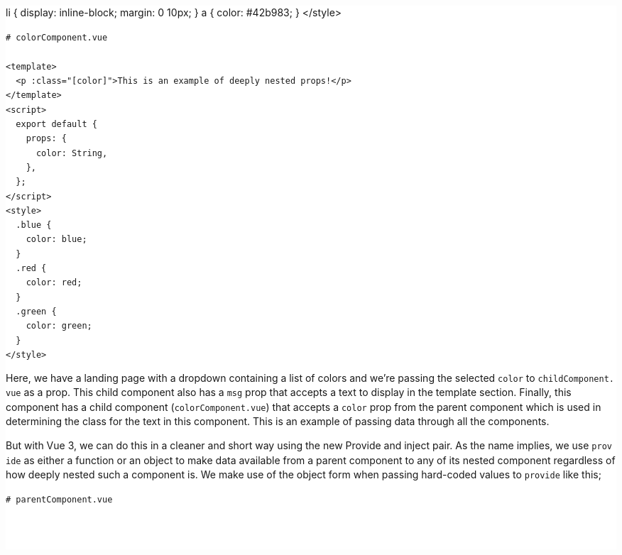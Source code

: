   li {
    display: inline-block;
    margin: 0 10px;
  }
  a {
    color: #42b983;
  }
&lt;/style&gt;
</code></pre>
</div>

<div class="break-out">

 <pre><code class="language-javascript"># colorComponent.vue

&lt;template&gt;
  &lt;p :class="[color]"&gt;This is an example of deeply nested props!&lt;/p&gt;
&lt;/template&gt;
&lt;script&gt;
  export default {
    props: {
      color: String,
    },
  };
&lt;/script&gt;
&lt;style&gt;
  .blue {
    color: blue;
  }
  .red {
    color: red;
  }
  .green {
    color: green;
  }
&lt;/style&gt;
</code></pre>
</div>

Here, we have a landing page with a dropdown containing a list of colors and we’re passing the selected `color` to `childComponent.vue` as a prop. This child component also has a `msg` prop that accepts a text to display in the template section. Finally, this component has a child component (`colorComponent.vue`) that accepts a `color` prop from the parent component which is used in determining the class for the text in this component. This is an example of passing data through all the components.

But with Vue 3, we can do this in a cleaner and short way using the new Provide and inject pair. As the name implies, we use `provide` as either a function or an object to make data available from a parent component to any of its nested component regardless of how deeply nested such a component is. We make use of the object form when passing hard-coded values to `provide` like this;

<div class="break-out">

 <pre><code class="language-javascript"># parentComponent.vue
